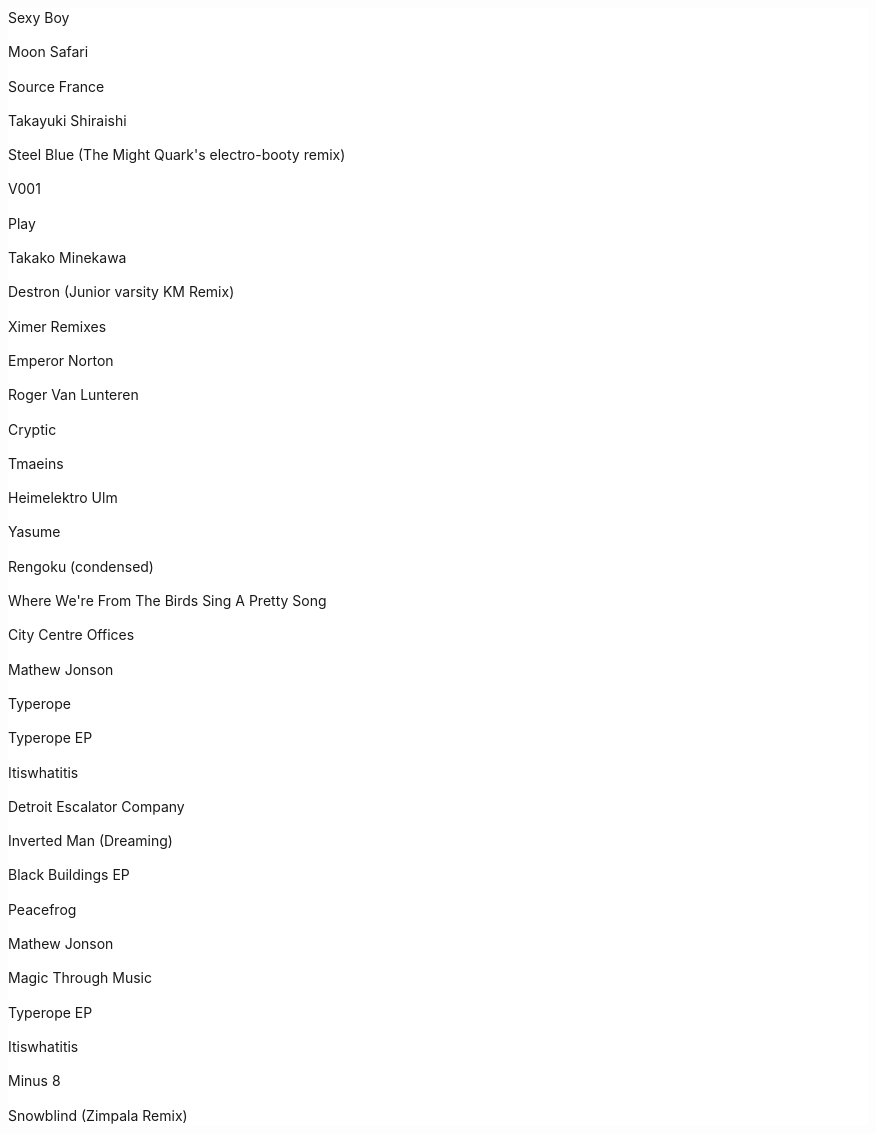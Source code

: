 Sexy Boy

Moon Safari

Source France

Takayuki Shiraishi

Steel Blue (The Might Quark's electro-booty remix)

V001

Play

Takako Minekawa

Destron (Junior varsity KM Remix)

Ximer Remixes

Emperor Norton

Roger Van Lunteren

Cryptic

Tmaeins

Heimelektro Ulm

Yasume

Rengoku (condensed)

Where We're From The Birds Sing A Pretty Song

City Centre Offices

Mathew Jonson

Typerope

Typerope EP

Itiswhatitis

Detroit Escalator Company

Inverted Man (Dreaming)

Black Buildings EP

Peacefrog

Mathew Jonson

Magic Through Music

Typerope EP

Itiswhatitis

Minus 8

Snowblind (Zimpala Remix)
